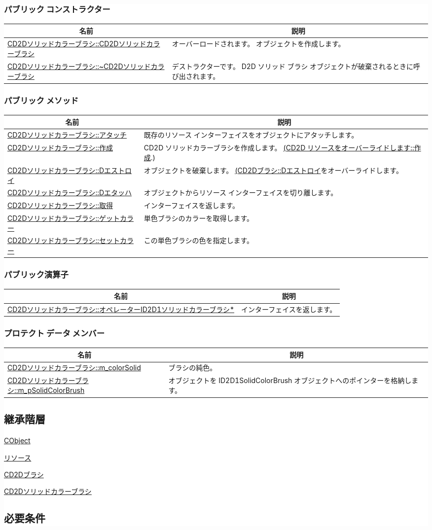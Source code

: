 ### <a name="public-constructors"></a>パブリック コンストラクター

|名前|説明|
|----------|-----------------|
|[CD2Dソリッドカラーブラシ::CD2Dソリッドカラーブラシ](#cd2dsolidcolorbrush)|オーバーロードされます。 オブジェクトを作成します。|
|[CD2Dソリッドカラーブラシ::~CD2Dソリッドカラーブラシ](#_dtorcd2dsolidcolorbrush)|デストラクターです。 D2D ソリッド ブラシ オブジェクトが破棄されるときに呼び出されます。|

### <a name="public-methods"></a>パブリック メソッド

|名前|説明|
|----------|-----------------|
|[CD2Dソリッドカラーブラシ::アタッチ](#attach)|既存のリソース インターフェイスをオブジェクトにアタッチします。|
|[CD2Dソリッドカラーブラシ::作成](#create)|CD2D ソリッドカラーブラシを作成します。 [(CD2D リソースをオーバーライドします::作成](../../mfc/reference/cd2dresource-class.md#create).)|
|[CD2Dソリッドカラーブラシ::Dエストロイ](#destroy)|オブジェクトを破棄します。 [(CD2Dブラシ::Dエストロイ](../../mfc/reference/cd2dbrush-class.md#destroy)をオーバーライドします。|
|[CD2Dソリッドカラーブラシ::Dエタッハ](#detach)|オブジェクトからリソース インターフェイスを切り離します。|
|[CD2Dソリッドカラーブラシ::取得](#get)|インターフェイスを返します。|
|[CD2Dソリッドカラーブラシ::ゲットカラー](#getcolor)|単色ブラシのカラーを取得します。|
|[CD2Dソリッドカラーブラシ::セットカラー](#setcolor)|この単色ブラシの色を指定します。|

### <a name="public-operators"></a>パブリック演算子

|名前|説明|
|----------|-----------------|
|[CD2Dソリッドカラーブラシ::オペレーターID2D1ソリッドカラーブラシ*](#operator_id2d1solidcolorbrush_star)|インターフェイスを返します。|

### <a name="protected-data-members"></a>プロテクト データ メンバー

|名前|説明|
|----------|-----------------|
|[CD2Dソリッドカラーブラシ::m_colorSolid](#m_colorsolid)|ブラシの純色。|
|[CD2Dソリッドカラーブラシ::m_pSolidColorBrush](#m_psolidcolorbrush)|オブジェクトを ID2D1SolidColorBrush オブジェクトへのポインターを格納します。|

## <a name="inheritance-hierarchy"></a>継承階層

[CObject](../../mfc/reference/cobject-class.md)

[リソース](../../mfc/reference/cd2dresource-class.md)

[CD2Dブラシ](../../mfc/reference/cd2dbrush-class.md)

[CD2Dソリッドカラーブラシ](../../mfc/reference/cd2dsolidcolorbrush-class.md)

## <a name="requirements"></a>必要条件
